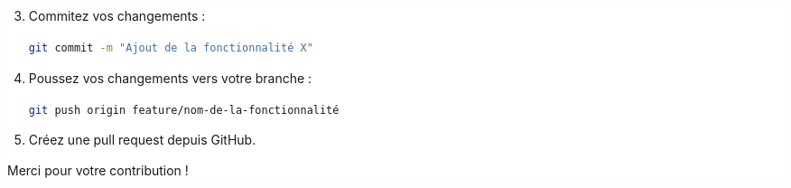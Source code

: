3. Commitez vos changements :

   ```bash
   git commit -m "Ajout de la fonctionnalité X"
   ```

4. Poussez vos changements vers votre branche :

   ```bash
   git push origin feature/nom-de-la-fonctionnalité
   ```

5. Créez une pull request depuis GitHub.

Merci pour votre contribution !
